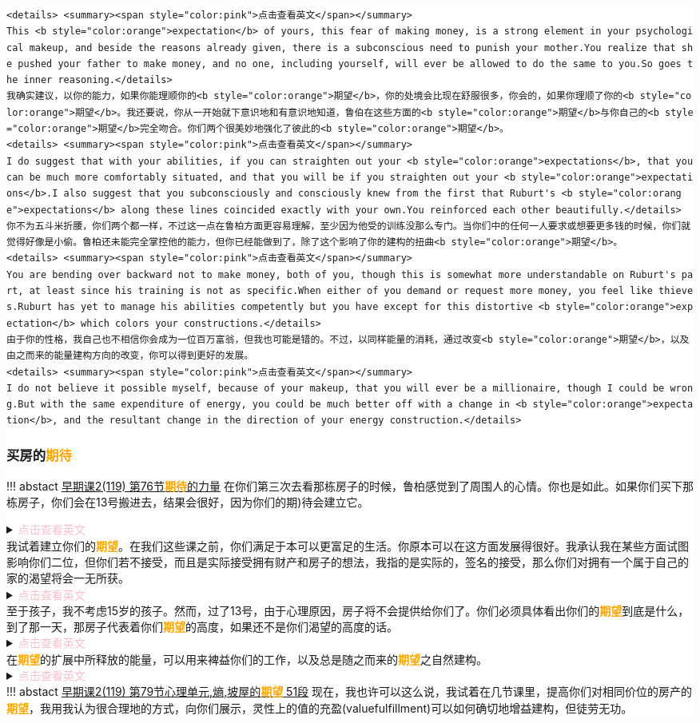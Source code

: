 	<details> <summary><span style="color:pink">点击查看英文</span></summary>
	This <b style="color:orange">expectation</b> of yours, this fear of making money, is a strong element in your psychological makeup, and beside the reasons already given, there is a subconscious need to punish your mother.You realize that she pushed your father to make money, and no one, including yourself, will ever be allowed to do the same to you.So goes the inner reasoning.</details>
    我确实建议，以你的能力，如果你能理顺你的<b style="color:orange">期望</b>，你的处境会比现在舒服很多，你会的，如果你理顺了你的<b style="color:orange">期望</b>。我还要说，你从一开始就下意识地和有意识地知道，鲁伯在这些方面的<b style="color:orange">期望</b>与你自己的<b style="color:orange">期望</b>完全吻合。你们两个很美妙地强化了彼此的<b style="color:orange">期望</b>。
	<details> <summary><span style="color:pink">点击查看英文</span></summary>
	I do suggest that with your abilities, if you can straighten out your <b style="color:orange">expectations</b>, that you can be much more comfortably situated, and that you will be if you straighten out your <b style="color:orange">expectations</b>.I also suggest that you subconsciously and consciously knew from the first that Ruburt's <b style="color:orange">expectations</b> along these lines coincided exactly with your own.You reinforced each other beautifully.</details>
	你不为五斗米折腰，你们两个都一样，不过这一点在鲁柏方面更容易理解，至少因为他受的训练没那么专门。当你们中的任何一人要求或想要更多钱的时候，你们就觉得好像是小偷。鲁柏还未能完全掌控他的能力，但你已经能做到了，除了这个影响了你的建构的扭曲<b style="color:orange">期望</b>。
	<details> <summary><span style="color:pink">点击查看英文</span></summary>
	You are bending over backward not to make money, both of you, though this is somewhat more understandable on Ruburt's part, at least since his training is not as specific.When either of you demand or request more money, you feel like thieves.Ruburt has yet to manage his abilities competently but you have except for this distortive <b style="color:orange">expectation</b> which colors your constructions.</details>
	由于你的性格，我自己也不相信你会成为一位百万富翁，但我也可能是错的。不过，以同样能量的消耗，通过改变<b style="color:orange">期望</b>，以及由之而来的能量建构方向的改变，你可以得到更好的发展。
	<details> <summary><span style="color:pink">点击查看英文</span></summary>
	I do not believe it possible myself, because of your makeup, that you will ever be a millionaire, though I could be wrong.But with the same expenditure of energy, you could be much better off with a change in <b style="color:orange">expectation</b>, and the resultant change in the direction of your energy construction.</details>
### 买房的<b style="color:orange">期待</b>
!!! abstact <a href=":/tes2/SESSION 76.txt">早期课2(119) 第76节<b style="color:orange">期待</b>的力量</a>
	<span>
	在你们第三次去看那栋房子的时候，鲁柏感觉到了周围人的心情。你也是如此。如果你们买下那栋房子，你们会在13号搬进去，结果会很好，因为你们的期)待会建立它。
	<details> <summary><span style="color:pink">点击查看英文</span></summary>
	Ruburt sensed during your third visit to the house the mood of the people surrounding it.You did also.If you had taken the house you would have moved in on the 13th, and it would have worked out very well, because your <b style="color:orange">expectations</b> would have then built it up.</details>
	我试着建立你们的<b style="color:orange">期望</b>。在我们这些课之前，你们满足于本可以更富足的生活。你原本可以在这方面发展得很好。我承认我在某些方面试图影响你们二位，但你们若不接受，而且是实际接受拥有财产和房子的想法，我指的是实际的，签名的接受，那么你们对拥有一个属于自己的家的渴望将会一无所获。
	<details> <summary><span style="color:pink">点击查看英文</span></summary>
	I have tried to build your <b style="color:orange">expectations</b>.Before our sessions you would have been satisfied with less.You would have made an excellent go of this.I admit that I tried in some ways to influence you both; but without your acceptance, and practical acceptance, of this idea of owning property and house, and I do mean practical, signature on the dotted line acceptance, you would have gotten nowhere with your desire for a home of your own.</details>
	至于孩子，我不考虑15岁的孩子。然而，过了13号，由于心理原因，房子将不会提供给你们了。你们必须具体看出你们的<b style="color:orange">期望</b>到底是什么，到了那一天，那房子代表着你们<b style="color:orange">期望</b>的高度，如果还不是你们渴望的高度的话。
	<details> <summary><span style="color:pink">点击查看英文</span></summary>
	As for children, I do not consider 15 years old children.Nevertheless, beyond the 13th date, and for psychological reasons, the house will not be available to you.You had to see in concrete terms exactly what your <b style="color:orange">expectations</b> were, and the house represented at that time the height of your <b style="color:orange">expectations</b>, if not the height of your desire.</details>
	在<b style="color:orange">期望</b>的扩展中所释放的能量，可以用来裨益你们的工作，以及总是随之而来的<b style="color:orange">期望</b>之自然建构。
	<details> <summary><span style="color:pink">点击查看英文</span></summary>
	The energy released in the expansion of <b style="color:orange">expectation</b> can be used to advantage in your work, as well as in the natural construction of the <b style="color:orange">expectations</b> that always follow.</details>
!!! abstact <a href=":/tes2/SESSION 79.txt">早期课2(119) 第79节心理单元,熵,坡屋的<b style="color:orange">期望</b> 51段</a>
	<span>
	现在，我也许可以这么说，我试着在几节课里，提高你们对相同价位的房产的<b style="color:orange">期望</b>，我用我认为很合理地的方式，向你们展示，灵性上的值的充盈(valuefulfillment)可以如何确切地增益建构，但徒劳无功。
